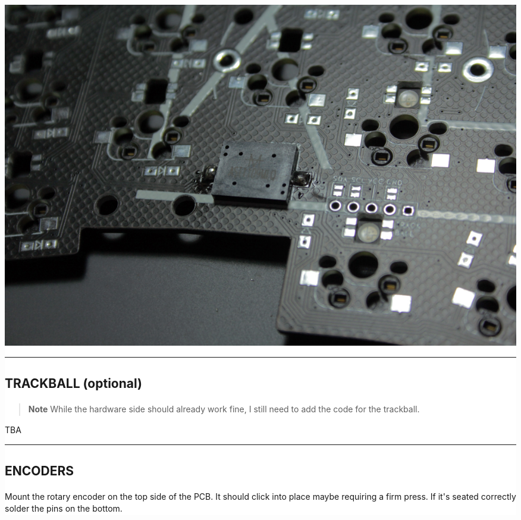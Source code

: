 ![speaker](/docs/images/buildguide/speaker.jpg)


***

## TRACKBALL (optional)
> **Note**
> While the hardware side should already work fine, I still need to add the code for the trackball.

TBA

***

## ENCODERS

Mount the rotary encoder on the top side of the PCB. It should click into place maybe requiring a firm press. If it's seated correctly solder the pins on the bottom.
